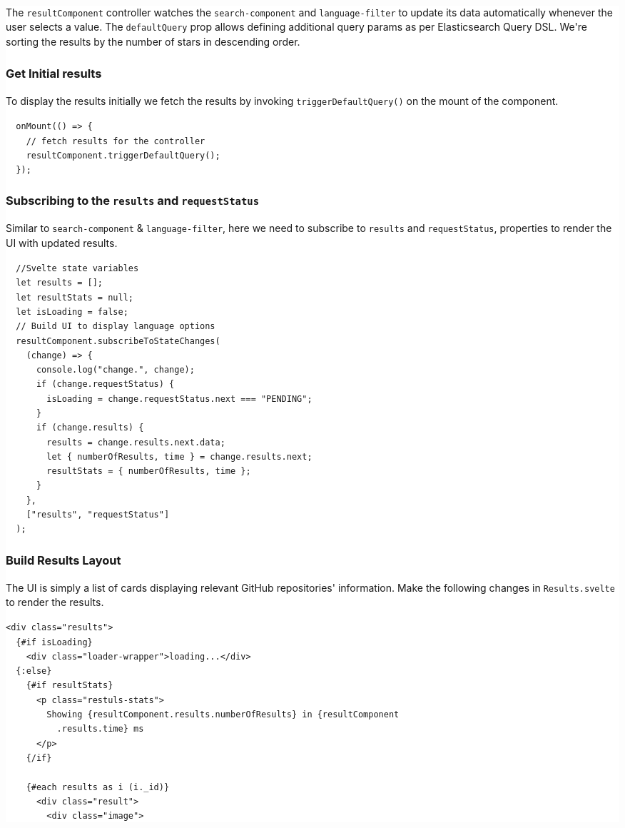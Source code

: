 The `resultComponent` controller watches the `search-component` and `language-filter` to update its data automatically whenever the user selects a value. The `defaultQuery` prop allows defining additional query params as per Elasticsearch Query DSL. We're sorting the results by the number of stars in descending order.

### Get Initial results

To display the results initially we fetch the results by invoking `triggerDefaultQuery()` on the mount of the component.


```
  onMount(() => {
    // fetch results for the controller
    resultComponent.triggerDefaultQuery();
  });
``` 

### Subscribing to the `results` and `requestStatus`

Similar to `search-component` & `language-filter`, here we need to subscribe to  `results` and `requestStatus`, properties to render the UI with updated results.


```
  //Svelte state variables
  let results = [];
  let resultStats = null;
  let isLoading = false;
  // Build UI to display language options
  resultComponent.subscribeToStateChanges(
    (change) => {
      console.log("change.", change);
      if (change.requestStatus) {
        isLoading = change.requestStatus.next === "PENDING";
      }
      if (change.results) {
        results = change.results.next.data;
        let { numberOfResults, time } = change.results.next;
        resultStats = { numberOfResults, time };
      }
    },
    ["results", "requestStatus"]
  );
``` 


### Build Results Layout

The UI is simply a list of cards displaying relevant GitHub repositories' information. Make the following changes in `Results.svelte` to render the results.


```
<div class="results">
  {#if isLoading}
    <div class="loader-wrapper">loading...</div>
  {:else}
    {#if resultStats}
      <p class="restuls-stats">
        Showing {resultComponent.results.numberOfResults} in {resultComponent
          .results.time} ms
      </p>
    {/if}

    {#each results as i (i._id)}
      <div class="result">
        <div class="image">
```